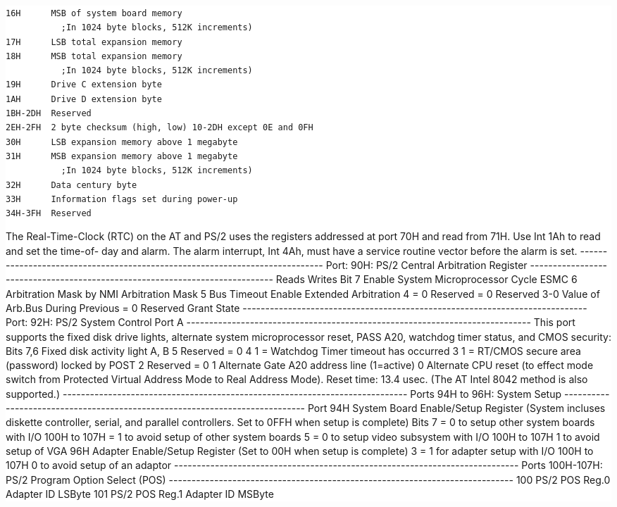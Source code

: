     16H      MSB of system board memory
               ;In 1024 byte blocks, 512K increments)
    17H      LSB total expansion memory
    18H      MSB total expansion memory
               ;In 1024 byte blocks, 512K increments)
    19H      Drive C extension byte
    1AH      Drive D extension byte
    1BH-2DH  Reserved
    2EH-2FH  2 byte checksum (high, low) 10-2DH except 0E and 0FH
    30H      LSB expansion memory above 1 megabyte
    31H      MSB expansion memory above 1 megabyte
               ;In 1024 byte blocks, 512K increments)
    32H      Data century byte
    33H      Information flags set during power-up
    34H-3FH  Reserved
The Real-Time-Clock (RTC) on the AT and PS/2 uses the registers
addressed at port 70H and read from 71H.  Use Int 1Ah to read and set
the time-of- day and alarm.  The alarm interrupt, Int 4Ah, must have a
service routine vector before the alarm is set.
\----------------------------------------------------------------------------
Port: 90H: PS/2 Central Arbitration Register
\----------------------------------------------------------------------------
              Reads                           Writes
    Bit 7 Enable System Microprocessor Cycle  ESMC
        6 Arbitration Mask by NMI             Arbitration Mask
        5 Bus Timeout                         Enable Extended Arbitration
        4 = 0 Reserved                        = 0 Reserved
      3-0 Value of Arb.Bus During Previous    = 0 Reserved
          Grant State
\----------------------------------------------------------------------------
Port: 92H: PS/2 System Control Port A
\----------------------------------------------------------------------------
This port supports the fixed disk drive lights, alternate system
microprocessor reset, PASS A20, watchdog timer status, and CMOS
security:
  Bits 7,6  Fixed disk activity light A, B
        5   Reserved = 0
        4   1 = Watchdog Timer timeout has occurred
        3   1 = RT/CMOS secure area (password) locked by POST
        2   Reserved = 0
        1   Alternate Gate A20 address line (1=active)
        0   Alternate CPU reset (to effect mode switch from
            Protected Virtual Address Mode to Real Address Mode).
            Reset time: 13.4 usec.  (The AT Intel 8042 method
            is also supported.)
\----------------------------------------------------------------------------
Ports 94H to 96H:  System Setup
\----------------------------------------------------------------------------
     Port 94H System Board Enable/Setup Register
              (System incluses diskette controller, serial, and parallel
              controllers.  Set to 0FFH when setup is complete)
             Bits  7 = 0 to setup other system boards with I/O 100H to 107H
                     = 1 to avoid setup of other system boards
                   5 = 0 to setup video subsystem with I/O 100H to 107H
                       1 to avoid setup of VGA
          96H Adapter Enable/Setup Register
               (Set to 00H when setup is complete)
                   3 = 1 for adapter setup with I/O 100H to 107H
                       0 to avoid setup of an adaptor
\----------------------------------------------------------------------------
Ports 100H-107H: PS/2 Program Option Select (POS)
\----------------------------------------------------------------------------
     100    PS/2 POS Reg.0 Adapter ID LSByte
     101    PS/2 POS Reg.1 Adapter ID MSByte